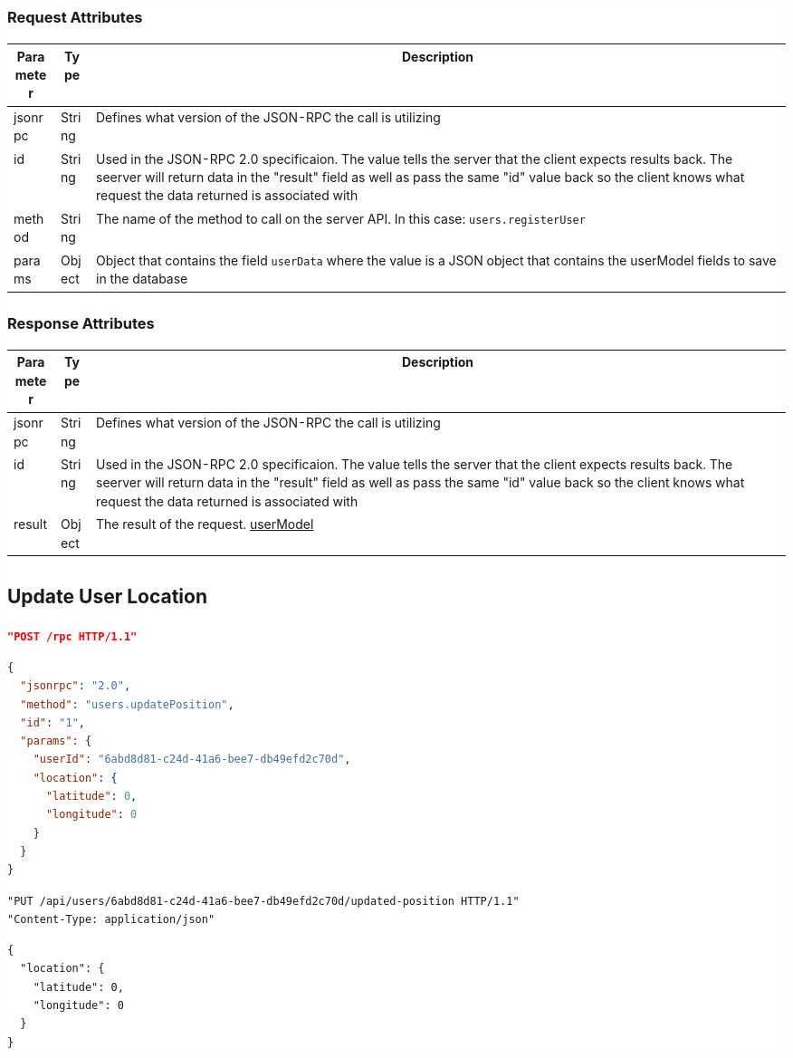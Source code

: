 ### Request Attributes

| Parameter | Type | Description |
| ---- | ---- | ---- |
| jsonrpc | String | Defines what version of the JSON-RPC the call is utilizing |
| id | String | Used in the JSON-RPC 2.0 specificaion. The value tells the server that the client expects results back. The seerver will return data in the "result" field as well as pass the same "id" value back so the client knows what request the data returned is associated with |
| method | String | The name of the method to call on the server API. In this case: `users.registerUser` |
| params | Object | Object that contains the field `userData` where the value is a JSON object that contains the userModel fields to save in the database |

### Response Attributes

| Parameter | Type | Description |
| ---- | ---- | ---- |
| jsonrpc | String | Defines what version of the JSON-RPC the call is utilizing |
| id | String | Used in the JSON-RPC 2.0 specificaion. The value tells the server that the client expects results back. The seerver will return data in the "result" field as well as pass the same "id" value back so the client knows what request the data returned is associated with |
| result | Object | The result of the request. [userModel](#user) |


[//]: # (==================================================================================================)
[//]: # (==================================================================================================)

## Update User Location

```json
"POST /rpc HTTP/1.1"
```

```json
{
  "jsonrpc": "2.0",
  "method": "users.updatePosition",
  "id": "1",
  "params": {
    "userId": "6abd8d81-c24d-41a6-bee7-db49efd2c70d",
    "location": {
      "latitude": 0,
      "longitude": 0
    }
  }
}
```

```json-doc
"PUT /api/users/6abd8d81-c24d-41a6-bee7-db49efd2c70d/updated-position HTTP/1.1"
"Content-Type: application/json"
```

```json-doc
{
  "location": {
    "latitude": 0,
    "longitude": 0
  }
}
```
